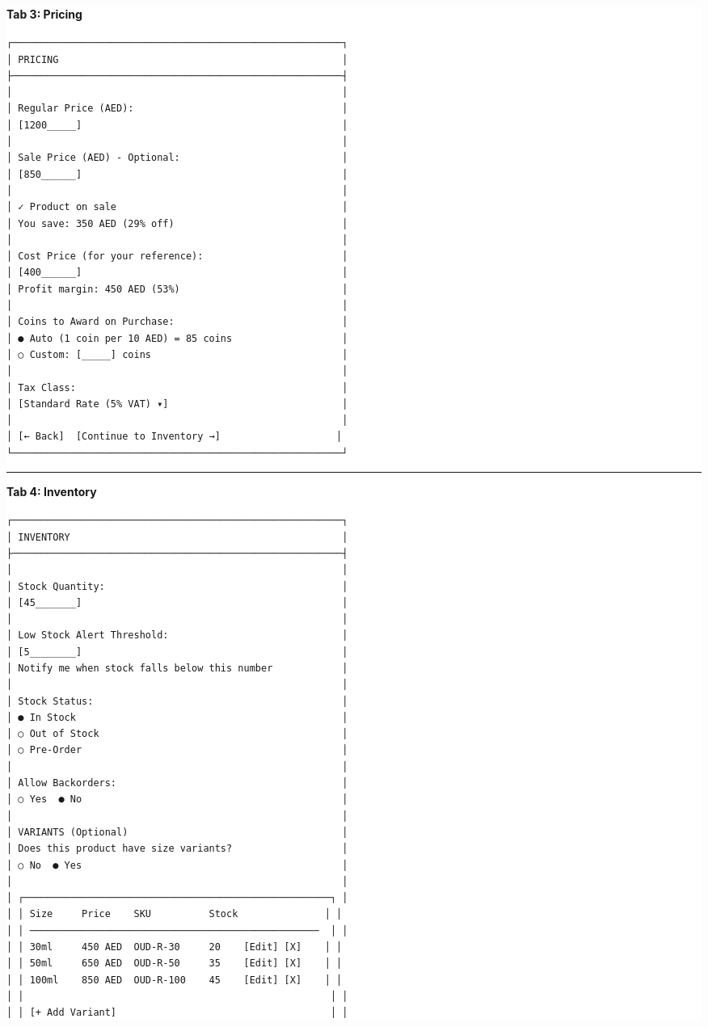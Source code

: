 **Tab 3: Pricing**
```
┌─────────────────────────────────────────────────────────┐
│ PRICING                                                 │
├─────────────────────────────────────────────────────────┤
│                                                         │
│ Regular Price (AED):                                    │
│ [1200_____]                                             │
│                                                         │
│ Sale Price (AED) - Optional:                            │
│ [850______]                                             │
│                                                         │
│ ✓ Product on sale                                       │
│ You save: 350 AED (29% off)                             │
│                                                         │
│ Cost Price (for your reference):                        │
│ [400______]                                             │
│ Profit margin: 450 AED (53%)                            │
│                                                         │
│ Coins to Award on Purchase:                             │
│ ● Auto (1 coin per 10 AED) = 85 coins                   │
│ ○ Custom: [_____] coins                                 │
│                                                         │
│ Tax Class:                                              │
│ [Standard Rate (5% VAT) ▾]                              │
│                                                         │
│ [← Back]  [Continue to Inventory →]                    │
└─────────────────────────────────────────────────────────┘
```

---

**Tab 4: Inventory**
```
┌─────────────────────────────────────────────────────────┐
│ INVENTORY                                               │
├─────────────────────────────────────────────────────────┤
│                                                         │
│ Stock Quantity:                                         │
│ [45_______]                                             │
│                                                         │
│ Low Stock Alert Threshold:                              │
│ [5________]                                             │
│ Notify me when stock falls below this number            │
│                                                         │
│ Stock Status:                                           │
│ ● In Stock                                              │
│ ○ Out of Stock                                          │
│ ○ Pre-Order                                             │
│                                                         │
│ Allow Backorders:                                       │
│ ○ Yes  ● No                                             │
│                                                         │
│ VARIANTS (Optional)                                     │
│ Does this product have size variants?                   │
│ ○ No  ● Yes                                             │
│                                                         │
│ ┌─────────────────────────────────────────────────────┐ │
│ │ Size     Price    SKU          Stock               │ │
│ │ ──────────────────────────────────────────────────  │ │
│ │ 30ml     450 AED  OUD-R-30     20    [Edit] [X]    │ │
│ │ 50ml     650 AED  OUD-R-50     35    [Edit] [X]    │ │
│ │ 100ml    850 AED  OUD-R-100    45    [Edit] [X]    │ │
│ │                                                     │ │
│ │ [+ Add Variant]                                     │ │
```